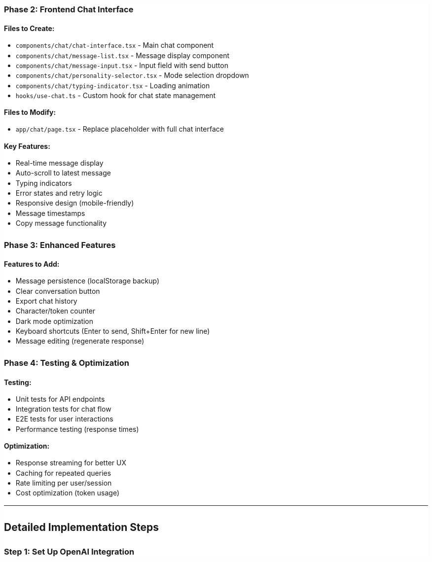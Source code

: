 ### Phase 2: Frontend Chat Interface

**Files to Create:**
- `components/chat/chat-interface.tsx` - Main chat component
- `components/chat/message-list.tsx` - Message display component
- `components/chat/message-input.tsx` - Input field with send button
- `components/chat/personality-selector.tsx` - Mode selection dropdown
- `components/chat/typing-indicator.tsx` - Loading animation
- `hooks/use-chat.ts` - Custom hook for chat state management

**Files to Modify:**
- `app/chat/page.tsx` - Replace placeholder with full chat interface

**Key Features:**
- Real-time message display
- Auto-scroll to latest message
- Typing indicators
- Error states and retry logic
- Responsive design (mobile-friendly)
- Message timestamps
- Copy message functionality

### Phase 3: Enhanced Features

**Features to Add:**
- Message persistence (localStorage backup)
- Clear conversation button
- Export chat history
- Character/token counter
- Dark mode optimization
- Keyboard shortcuts (Enter to send, Shift+Enter for new line)
- Message editing (regenerate response)

### Phase 4: Testing & Optimization

**Testing:**
- Unit tests for API endpoints
- Integration tests for chat flow
- E2E tests for user interactions
- Performance testing (response times)

**Optimization:**
- Response streaming for better UX
- Caching for repeated queries
- Rate limiting per user/session
- Cost optimization (token usage)

---

## Detailed Implementation Steps

### Step 1: Set Up OpenAI Integration
